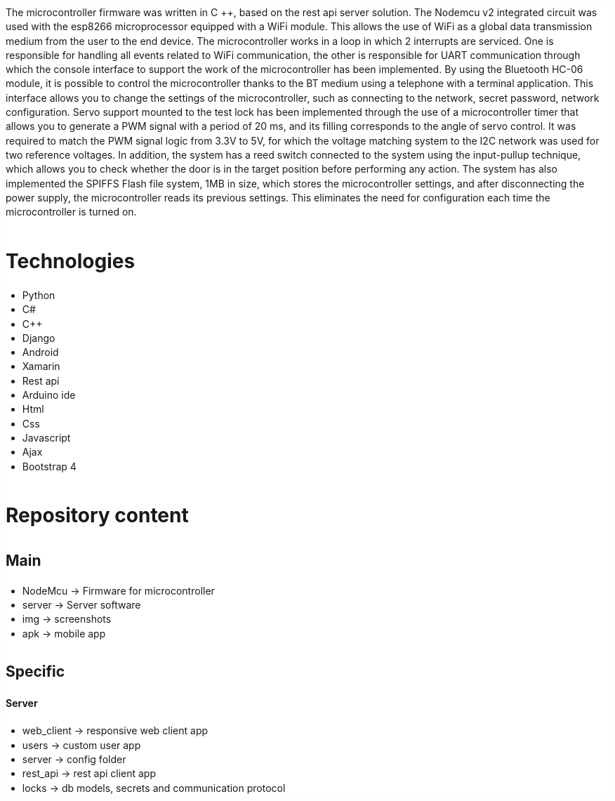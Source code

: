 The microcontroller firmware was written in C ++, based on the rest api server solution. The Nodemcu v2 integrated circuit was used with the esp8266 microprocessor equipped with a WiFi module. This allows the use of WiFi as a global data transmission medium from the user to the end device. The microcontroller works in a loop in which 2 interrupts are serviced. One is responsible for handling all events related to WiFi communication, the other is responsible for UART communication through which the console interface to support the work of the microcontroller has been implemented. By using the Bluetooth HC-06 module, it is possible to control the microcontroller thanks to the BT medium using a telephone with a terminal application. This interface allows you to change the settings of the microcontroller, such as connecting to the network, secret password, network configuration. Servo support mounted to the test lock has been implemented through the use of a microcontroller timer that allows you to generate a PWM signal with a period of 20 ms, and its filling corresponds to the angle of servo control. It was required to match the PWM signal logic from 3.3V to 5V, for which the voltage matching system to the I2C network was used for two reference voltages. In addition, the system has a reed switch connected to the system using the input-pullup technique, which allows you to check whether the door is in the target position before performing any action. The system has also implemented the SPIFFS Flash file system, 1MB in size, which stores the microcontroller settings, and after disconnecting the power supply, the microcontroller reads its previous settings. This eliminates the need for configuration each time the microcontroller is turned on.

# Technologies

- Python
- C#
- C++
- Django
- Android
- Xamarin
- Rest api
- Arduino ide
- Html
- Css
- Javascript
- Ajax
- Bootstrap 4

# Repository content

## Main

* NodeMcu -> Firmware for microcontroller
* server -> Server software
* img -> screenshots
* apk -> mobile app

## Specific

#### Server

* web_client -> responsive web client app
* users -> custom user app
* server -> config folder
* rest_api -> rest api client app
* locks -> db models, secrets and communication protocol
